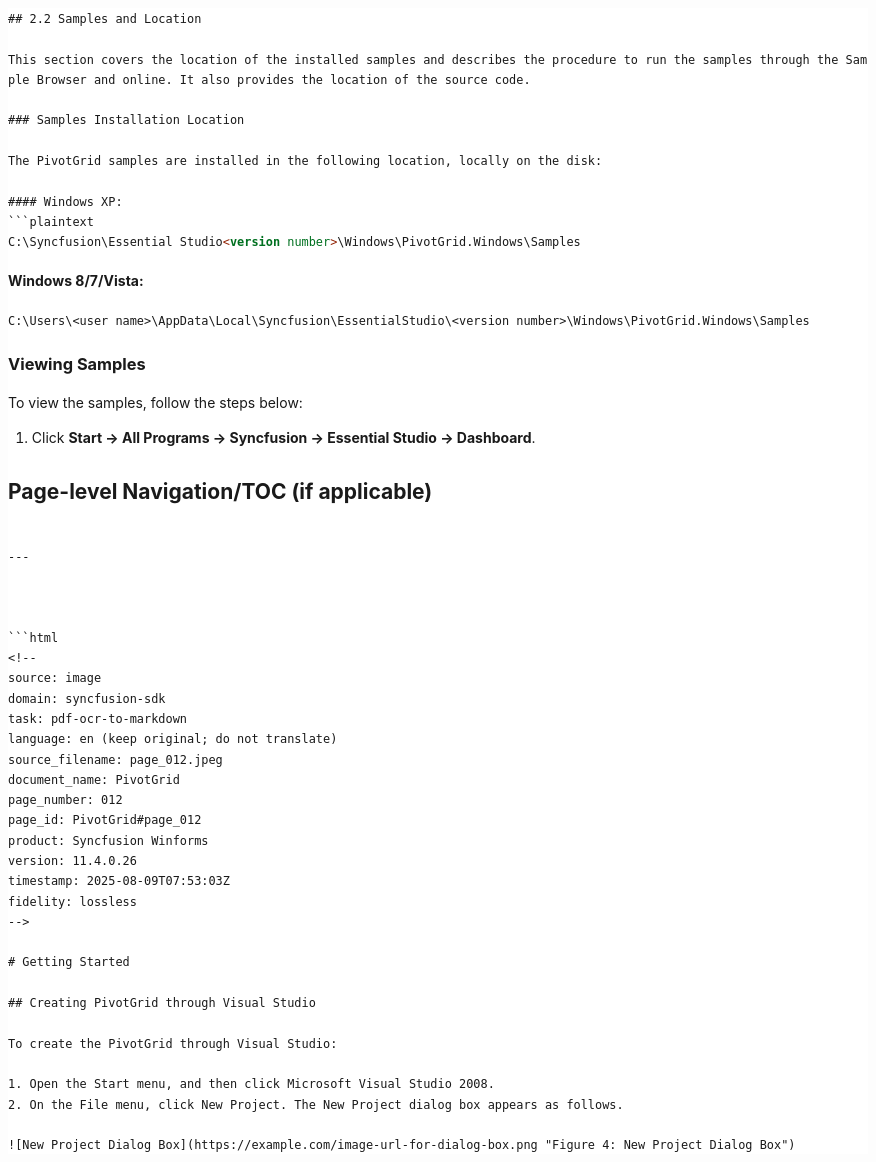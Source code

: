 ```html
## 2.2 Samples and Location

This section covers the location of the installed samples and describes the procedure to run the samples through the Sample Browser and online. It also provides the location of the source code.

### Samples Installation Location

The PivotGrid samples are installed in the following location, locally on the disk:

#### Windows XP:
```plaintext
C:\Syncfusion\Essential Studio<version number>\Windows\PivotGrid.Windows\Samples
```

#### Windows 8/7/Vista:
```plaintext
C:\Users\<user name>\AppData\Local\Syncfusion\EssentialStudio\<version number>\Windows\PivotGrid.Windows\Samples
```

### Viewing Samples
To view the samples, follow the steps below:

1. Click **Start → All Programs → Syncfusion → Essential Studio <version number> → Dashboard**.

## Page-level Navigation/TOC (if applicable)

<!-- tags: [syncfusion-windows-forms, essential-studio, installation, deployment, samples, location] keywords: [installation procedures, licensing, patches, selective components, samples location, PivotGrid, local disk path, source code, Sample Browser] -->
```

---



```html
<!-- 
source: image
domain: syncfusion-sdk
task: pdf-ocr-to-markdown
language: en (keep original; do not translate)
source_filename: page_012.jpeg
document_name: PivotGrid
page_number: 012
page_id: PivotGrid#page_012
product: Syncfusion Winforms
version: 11.4.0.26
timestamp: 2025-08-09T07:53:03Z
fidelity: lossless
-->

# Getting Started

## Creating PivotGrid through Visual Studio

To create the PivotGrid through Visual Studio:

1. Open the Start menu, and then click Microsoft Visual Studio 2008.
2. On the File menu, click New Project. The New Project dialog box appears as follows.

![New Project Dialog Box](https://example.com/image-url-for-dialog-box.png "Figure 4: New Project Dialog Box")

```